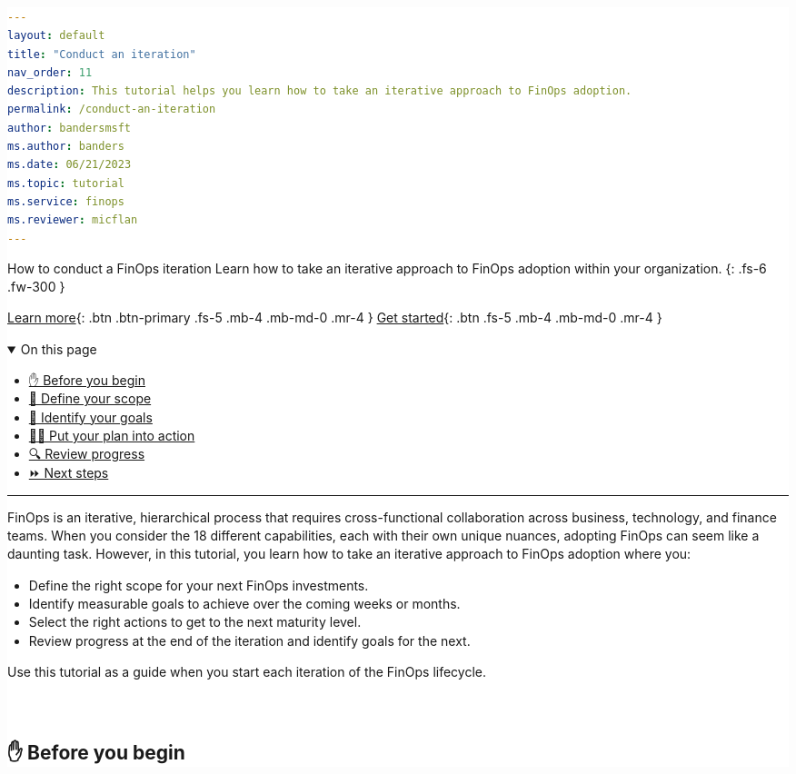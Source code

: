 ```yaml
---
layout: default
title: "Conduct an iteration"
nav_order: 11
description: This tutorial helps you learn how to take an iterative approach to FinOps adoption.
permalink: /conduct-an-iteration
author: bandersmsft
ms.author: banders
ms.date: 06/21/2023
ms.topic: tutorial
ms.service: finops
ms.reviewer: micflan
---
```


<span class="fs-9 d-block mb-4">How to conduct a FinOps iteration</span>
Learn how to take an iterative approach to FinOps adoption within your organization.
{: .fs-6 .fw-300 }

[Learn more](#about){: .btn .btn-primary .fs-5 .mb-4 .mb-md-0 .mr-4 }
[Get started](#define-your-scope){: .btn .fs-5 .mb-4 .mb-md-0 .mr-4 }

<details open markdown="1">
   <summary class="fs-2 text-uppercase">On this page</summary>

- [✋ Before you begin](#-before-you-begin)
- [🤔 Define your scope](#-define-your-scope)
- [🎯 Identify your goals](#-identify-your-goals)
- [🏃‍♀️ Put your plan into action](#️-put-your-plan-into-action)
- [🔍 Review progress](#-review-progress)
- [⏩ Next steps](#-next-steps)

</details>

---

<a name="about"></a>
FinOps is an iterative, hierarchical process that requires cross-functional collaboration across business, technology, and finance teams. When you consider the 18 different capabilities, each with their own unique nuances, adopting FinOps can seem like a daunting task. However, in this tutorial, you learn how to take an iterative approach to FinOps adoption where you:


- Define the right scope for your next FinOps investments.
- Identify measurable goals to achieve over the coming weeks or months.
- Select the right actions to get to the next maturity level.
- Review progress at the end of the iteration and identify goals for the next.

Use this tutorial as a guide when you start each iteration of the FinOps lifecycle.

<br>

## ✋ Before you begin

